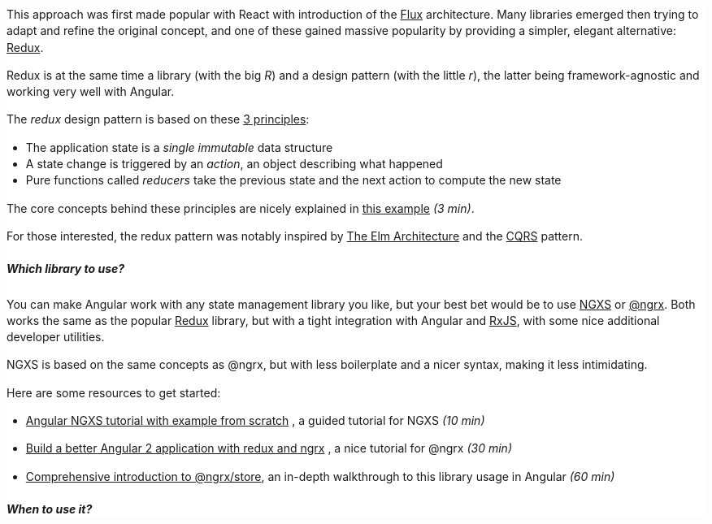 This approach was first made popular with React with introduction of the
[Flux](https://facebook.github.io/flux/docs/in-depth-overview.html#content) architecture. Many libraries emerged then
trying to adapt and refine the original concept, and one of these gained massive popularity by providing a simpler,
elegant alternative: [Redux](http://redux.js.org/docs/basics/DataFlow.html).

Redux is at the same time a library (with the big _R_) and a design pattern (with the little _r_), the latter being
framework-agnostic and working very well with Angular.

The _redux_ design pattern is based on these [3 principles](http://redux.js.org/docs/introduction/ThreePrinciples.html):

- The application state is a _single immutable_ data structure
- A state change is triggered by an _action_, an object describing what happened
- Pure functions called _reducers_ take the previous state and the next action to compute the new state

The core concepts behind these principles are nicely explained in
[this example](http://redux.js.org/docs/introduction/CoreConcepts.html) _(3 min)_.

For those interested, the redux pattern was notably inspired by
[The Elm Architecture](https://guide.elm-lang.org/architecture/) and
the [CQRS](https://martinfowler.com/bliki/CQRS.html)
pattern.

##### Which library to use?

You can make Angular work with any state management library you like, but your best bet would be to use
[NGXS](http://ngxs.io) or [@ngrx](https://github.com/ngrx/platform). Both works the same as the popular
[Redux](http://redux.js.org) library, but with a tight integration with Angular and [RxJS](http://reactivex.io/rxjs/),
with some nice additional developer utilities.

NGXS is based on the same concepts as @ngrx, but with less boilerplate and a nicer syntax, making it less intimidating.

Here are some resources to get started:

- [Angular NGXS tutorial with example from scratch](https://appdividend.com/2018/07/03/angular-ngxs-tutorial-with-example-from-scratch/)
  ,
  a guided tutorial for NGXS _(10 min)_

- [Build a better Angular 2 application with redux and ngrx](http://onehungrymind.com/build-better-angular-2-application-redux-ngrx/)
  ,
  a nice tutorial for @ngrx _(30 min)_

- [Comprehensive introduction to @ngrx/store](https://gist.github.com/btroncone/a6e4347326749f938510), an in-depth
  walkthrough to this library usage in Angular _(60 min)_

##### When to use it?

